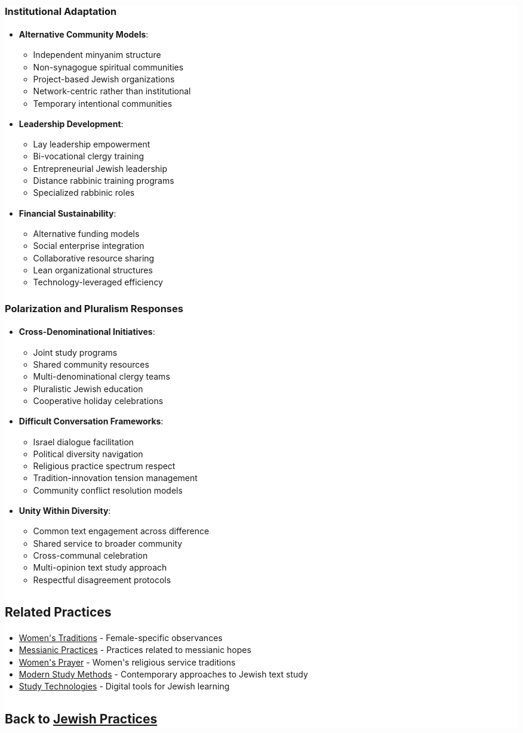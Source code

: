 ### Institutional Adaptation

- **Alternative Community Models**:
  - Independent minyanim structure
  - Non-synagogue spiritual communities
  - Project-based Jewish organizations
  - Network-centric rather than institutional
  - Temporary intentional communities

- **Leadership Development**:
  - Lay leadership empowerment
  - Bi-vocational clergy training
  - Entrepreneurial Jewish leadership
  - Distance rabbinic training programs
  - Specialized rabbinic roles

- **Financial Sustainability**:
  - Alternative funding models
  - Social enterprise integration
  - Collaborative resource sharing
  - Lean organizational structures
  - Technology-leveraged efficiency

### Polarization and Pluralism Responses

- **Cross-Denominational Initiatives**:
  - Joint study programs
  - Shared community resources
  - Multi-denominational clergy teams
  - Pluralistic Jewish education
  - Cooperative holiday celebrations

- **Difficult Conversation Frameworks**:
  - Israel dialogue facilitation
  - Political diversity navigation
  - Religious practice spectrum respect
  - Tradition-innovation tension management
  - Community conflict resolution models

- **Unity Within Diversity**:
  - Common text engagement across difference
  - Shared service to broader community
  - Cross-communal celebration
  - Multi-opinion text study approach
  - Respectful disagreement protocols

## Related Practices

- [Women's Traditions](./womens_traditions.md) - Female-specific observances
- [Messianic Practices](./messianic_practices.md) - Practices related to messianic hopes
- [Women's Prayer](./womens_prayer.md) - Women's religious service traditions
- [Modern Study Methods](./modern_study.md) - Contemporary approaches to Jewish text study
- [Study Technologies](./study_technologies.md) - Digital tools for Jewish learning

## Back to [Jewish Practices](./README.md)

